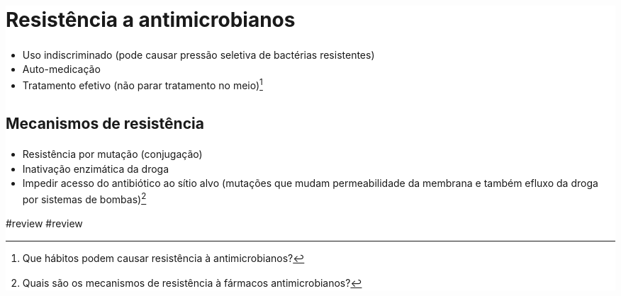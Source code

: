 [^769367]: Qual o tipo de organização do biofilme?


# Resistência a antimicrobianos
+ Uso indiscriminado (pode causar pressão seletiva de bactérias resistentes)
+ Auto-medicação
+ Tratamento efetivo (não parar tratamento no meio)[^944019]

[^944019]: Que hábitos podem causar resistência à antimicrobianos?


## Mecanismos de resistência
+ Resistência por mutação (conjugação)
+ Inativação enzimática da droga
+ Impedir acesso do antibiótico ao sítio alvo (mutações que mudam permeabilidade da membrana e também efluxo da droga por sistemas de bombas)[^683745]

[^683745]: Quais são os mecanismos de resistência à fármacos antimicrobianos?

#review #review 


[^882207]: As bactérias normalmente são monomórficas ou pleomórficas?
[^721754]: Qual a forma dos diplococos?
[^573963]: Qual a forma dos estreptococos?
[^973088]: Qual a forma dos tétrades?
[^526781]: Qual a forma das sarcinas?
[^376426]: Qual a forma dos estafilococos?
[^612193]: Em qual sentido os bacilos se dividem?
[^406955]: Qual a forma dos bastonetes simples?
[^685554]: Qual a forma dos diplobacilos?
[^584144]: Qual a forma dos estreptobacilos?
[^394162]: Qual a forma dos cocobacilos?
[^441934]: Qual a forma dos vibriões?
[^231536]: Qual a forma dos espirilos e como se movem?
[^995528]: Qual a forma das espiroquetas e como se movem?
[^186800]: Qual a composição do glicocálice bacteriano?
[^772094]: Qual nome se dá ao glicocálice das bactérias?
[^524507]: O que é a SPE (Substância polimérica extraceluar)?
[^751042]: Qual a função dos flagelos?
[^969978]: Como se chamam as bactérias que não possuem flagelos?
[^76455]: Como se chama o movimento de uma bactéria para perto ou longe de um estímulo?
[^633514]: Quais são as 3 partes do flagelo? Qual é responsável pelo movimento?
[^708161]: Como as bactérias que tem endoflagelos se movem?
[^997212]: Qual a diferença entre fímbrias e pili?
[^698136]: Para que serve a parede celular?
[^236735]: Como é composta a parede das bactérias gram-positivas?
[^932938]: Como é composta a parede das bactérias gram-negativas?
[^225372]: Como é composto a camada externa das paredes das bactérias gram-negativas?
[^997317]: Qual o nome da estrutra que permite entrada de nutrientes na parede celular bacteriana?
[^842669]: Qual cor adquirem as bactérias gram-positivas no método gram e porque?
[^750310]: Qual cor adquirem as bactérias gram-negativas no método gram e porque?
[^302404]: Para que servem os cromatóforos?
[^530012]: Como é composto o nucleiode bacteriano?
[^173784]: O que são os plasmídeos?
[^600871]: Por que o citoplasma de uma célula bacteriana tem aparência granular?
[^809225]: Para que servem as inclusões bacterianas?
[^47644]: Para que servem os endósporos? Em quais bactérias gram são encontrados?
[^998400]: Qual o processo para formação de um endósporo?
[^370613]: Como um endósporo retorna da dormência?
[^486407]: Como ocorre a divisão bacteriana?
[^58554]: Como se faz o cálculo do número de bactérias em determinada geração?
[^355101]: Como ocorre a curva de crescimento bacteriano?
[^60867]: O que é um biofilme?
[^59356]: Por que é útil as bactérias formar biofilmes?